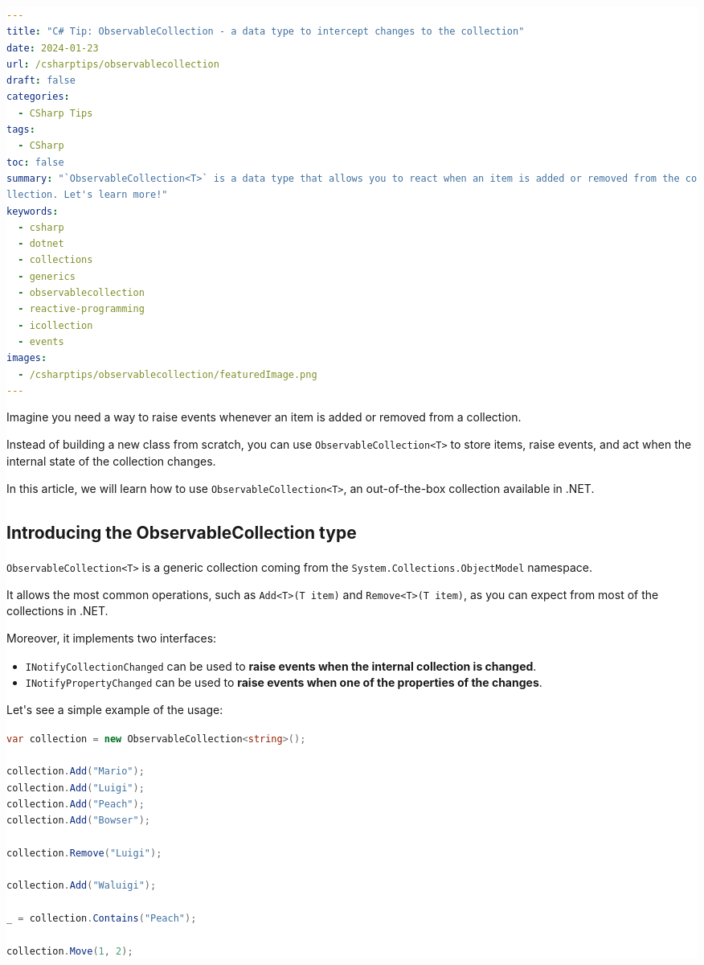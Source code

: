 ```yaml
---
title: "C# Tip: ObservableCollection - a data type to intercept changes to the collection"
date: 2024-01-23
url: /csharptips/observablecollection
draft: false
categories:
  - CSharp Tips
tags:
  - CSharp
toc: false
summary: "`ObservableCollection<T>` is a data type that allows you to react when an item is added or removed from the collection. Let's learn more!"
keywords:
  - csharp
  - dotnet
  - collections
  - generics
  - observablecollection
  - reactive-programming
  - icollection
  - events
images:
  - /csharptips/observablecollection/featuredImage.png
---
```


Imagine you need a way to raise events whenever an item is added or removed from a collection.

Instead of building a new class from scratch, you can use `ObservableCollection<T>` to store items, raise events, and act when the internal state of the collection changes.

In this article, we will learn how to use `ObservableCollection<T>`, an out-of-the-box collection available in .NET.

## Introducing the ObservableCollection type

`ObservableCollection<T>` is a generic collection coming from the `System.Collections.ObjectModel` namespace.

It allows the most common operations, such as `Add<T>(T item)` and `Remove<T>(T item)`, as you can expect from most of the collections in .NET.

Moreover, it implements two interfaces:

- `INotifyCollectionChanged` can be used to **raise events when the internal collection is changed**.
- `INotifyPropertyChanged` can be used to **raise events when one of the properties of the changes**.

Let's see a simple example of the usage:

```cs
var collection = new ObservableCollection<string>();

collection.Add("Mario");
collection.Add("Luigi");
collection.Add("Peach");
collection.Add("Bowser");

collection.Remove("Luigi");

collection.Add("Waluigi");

_ = collection.Contains("Peach");

collection.Move(1, 2);
```